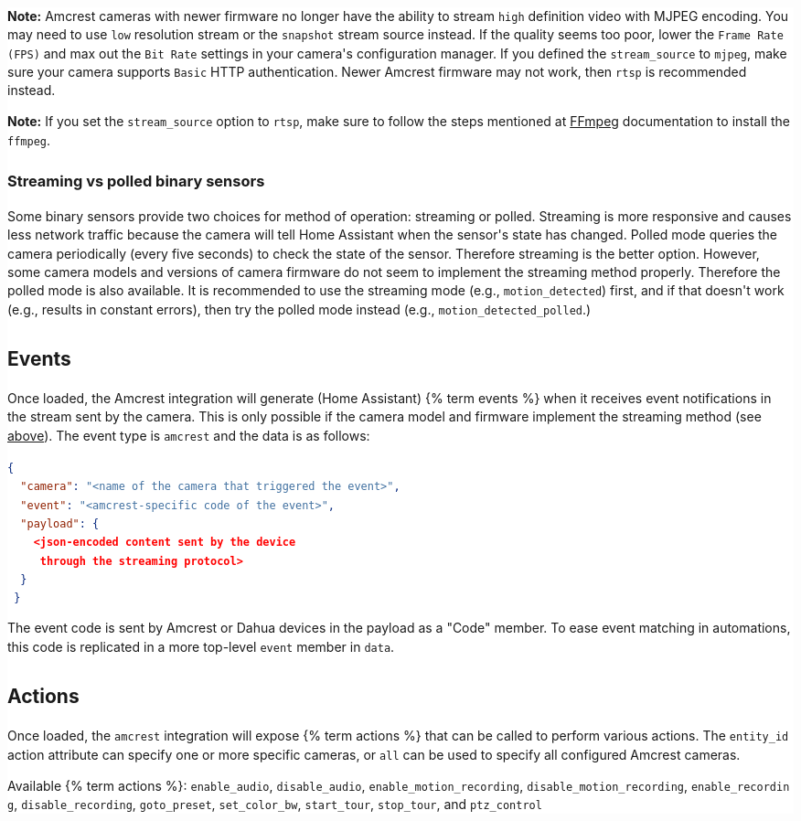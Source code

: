**Note:** Amcrest cameras with newer firmware no longer have the ability to
stream `high` definition video with MJPEG encoding. You may need to use `low`
resolution stream or the `snapshot` stream source instead.  If the quality seems
too poor, lower the `Frame Rate (FPS)` and max out the `Bit Rate` settings in
your camera's configuration manager. If you defined the `stream_source` to
`mjpeg`, make sure your camera supports `Basic` HTTP authentication.
Newer Amcrest firmware may not work, then `rtsp` is recommended instead.

**Note:** If you set the `stream_source` option to `rtsp`,
make sure to follow the steps mentioned at [FFmpeg](/integrations/ffmpeg/)
documentation to install the `ffmpeg`.

### Streaming vs polled binary sensors

Some binary sensors provide two choices for method of operation: streaming or polled. Streaming is more responsive and causes less network traffic because the camera will tell Home Assistant when the sensor's state has changed. Polled mode queries the camera periodically (every five seconds) to check the state of the sensor. Therefore streaming is the better option. However, some camera models and versions of camera firmware do not seem to implement the streaming method properly. Therefore the polled mode is also available. It is recommended to use the streaming mode (e.g., `motion_detected`) first, and if that doesn't work (e.g., results in constant errors), then try the polled mode instead (e.g., `motion_detected_polled`.)

## Events

Once loaded, the Amcrest integration will generate (Home Assistant) {% term events %} when it receives event notifications in the stream sent by the camera. This is only possible if the camera model and firmware implement the streaming method (see [above](#streaming-vs-polled-binary-sensors)). The event type is `amcrest` and the data is as follows:

```json
{
  "camera": "<name of the camera that triggered the event>",
  "event": "<amcrest-specific code of the event>",
  "payload": {
    <json-encoded content sent by the device
     through the streaming protocol>
  }
 }
```

The event code is sent by Amcrest or Dahua devices in the payload as a "Code" member. To ease event matching in automations, this code is replicated in a more top-level `event` member in `data`.

## Actions

Once loaded, the `amcrest` integration will expose {% term actions %} that can be called to perform various actions. The `entity_id` action attribute can specify one or more specific cameras, or `all` can be used to specify all configured Amcrest cameras.

Available {% term actions %}:
`enable_audio`, `disable_audio`,
`enable_motion_recording`, `disable_motion_recording`,
`enable_recording`, `disable_recording`,
`goto_preset`, `set_color_bw`,
`start_tour`, `stop_tour`, and
`ptz_control`
